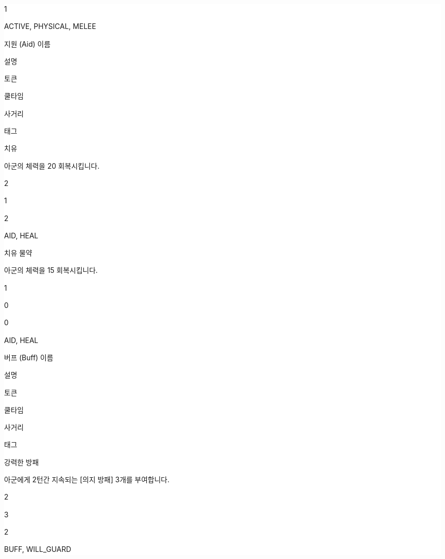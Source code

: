 1

ACTIVE, PHYSICAL, MELEE

지원 (Aid)
이름

설명

토큰

쿨타임

사거리

태그

치유

아군의 체력을 20 회복시킵니다.

2

1

2

AID, HEAL

치유 물약

아군의 체력을 15 회복시킵니다.

1

0

0

AID, HEAL

버프 (Buff)
이름

설명

토큰

쿨타임

사거리

태그

강력한 방패

아군에게 2턴간 지속되는 [의지 방패] 3개를 부여합니다.

2

3

2

BUFF, WILL_GUARD

